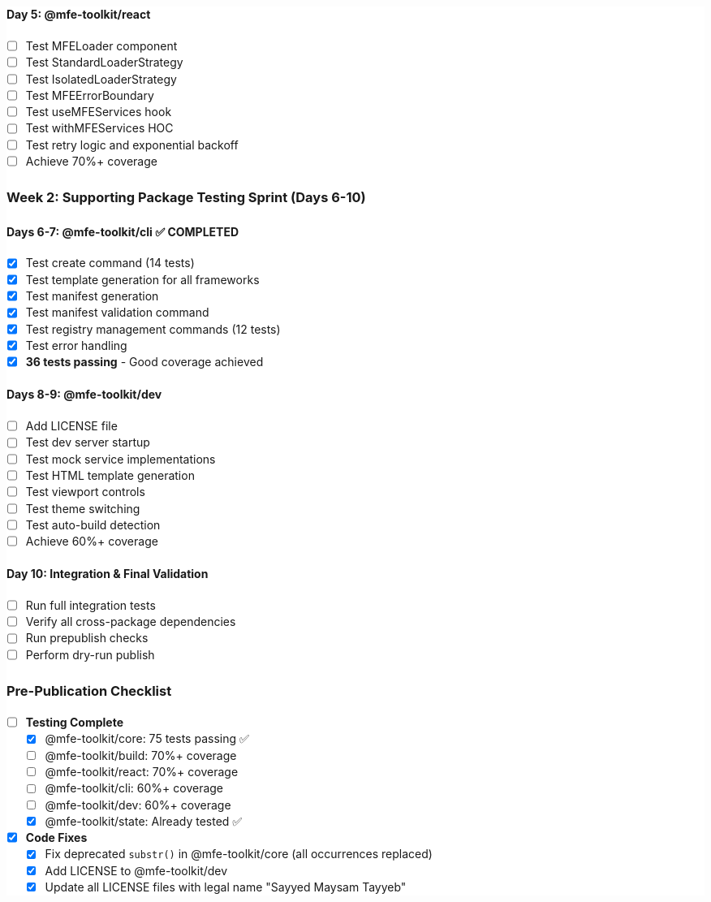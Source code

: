 #### Day 5: @mfe-toolkit/react
- [ ] Test MFELoader component
- [ ] Test StandardLoaderStrategy
- [ ] Test IsolatedLoaderStrategy
- [ ] Test MFEErrorBoundary
- [ ] Test useMFEServices hook
- [ ] Test withMFEServices HOC
- [ ] Test retry logic and exponential backoff
- [ ] Achieve 70%+ coverage

### Week 2: Supporting Package Testing Sprint (Days 6-10)

#### Days 6-7: @mfe-toolkit/cli ✅ COMPLETED
- [x] Test create command (14 tests)
- [x] Test template generation for all frameworks
- [x] Test manifest generation
- [x] Test manifest validation command
- [x] Test registry management commands (12 tests)
- [x] Test error handling
- [x] **36 tests passing** - Good coverage achieved

#### Days 8-9: @mfe-toolkit/dev
- [ ] Add LICENSE file
- [ ] Test dev server startup
- [ ] Test mock service implementations
- [ ] Test HTML template generation
- [ ] Test viewport controls
- [ ] Test theme switching
- [ ] Test auto-build detection
- [ ] Achieve 60%+ coverage

#### Day 10: Integration & Final Validation
- [ ] Run full integration tests
- [ ] Verify all cross-package dependencies
- [ ] Run prepublish checks
- [ ] Perform dry-run publish

### Pre-Publication Checklist

- [ ] **Testing Complete**
  - [x] @mfe-toolkit/core: 75 tests passing ✅
  - [ ] @mfe-toolkit/build: 70%+ coverage  
  - [ ] @mfe-toolkit/react: 70%+ coverage
  - [ ] @mfe-toolkit/cli: 60%+ coverage
  - [ ] @mfe-toolkit/dev: 60%+ coverage
  - [x] @mfe-toolkit/state: Already tested ✅

- [x] **Code Fixes**
  - [x] Fix deprecated `substr()` in @mfe-toolkit/core (all occurrences replaced)
  - [x] Add LICENSE to @mfe-toolkit/dev
  - [x] Update all LICENSE files with legal name "Sayyed Maysam Tayyeb"
